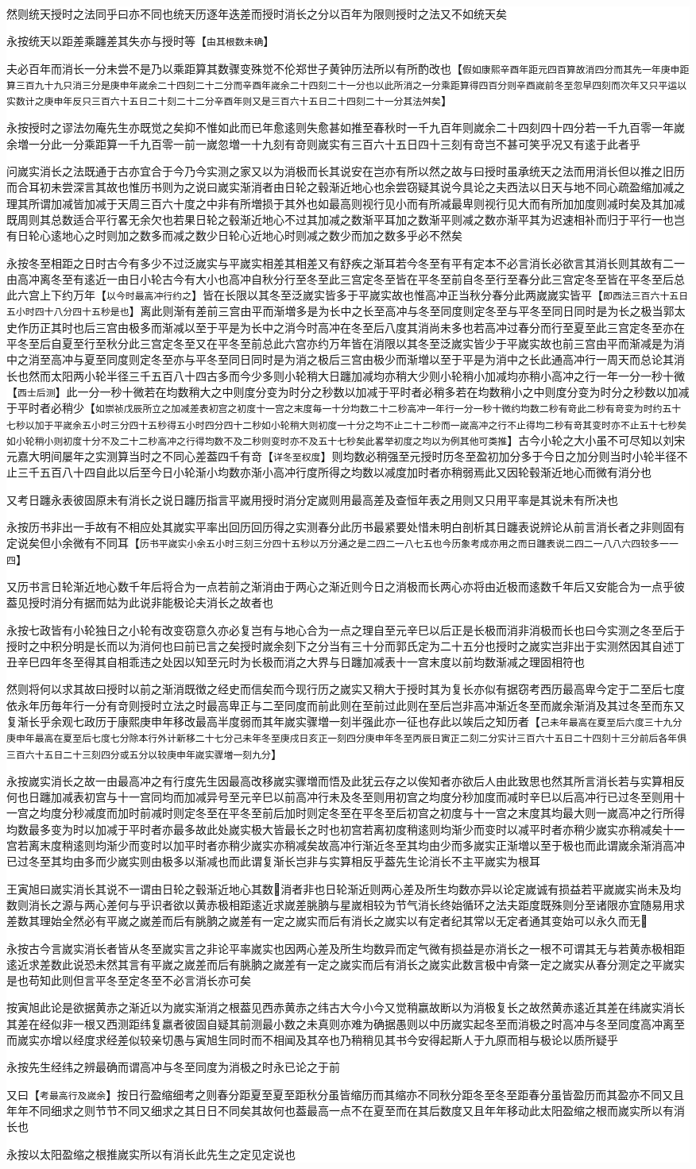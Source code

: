 然则统天授时之法同乎曰亦不同也统天历逐年迭差而授时消长之分以百年为限则授时之法又不如统天矣  

永按统天以距差乘躔差其失亦与授时等【`由其根数未确`】  

夫必百年而消长一分未尝不是乃以乘距算其数骤变殊觉不伦郑世子黄钟历法所以有所酌改也【`假如康熙辛酉年距元四百算故消四分而其先一年庚申距算三百九十九只消三分是庚申年嵗余二十四刻二十二分而辛酉年嵗余二十四刻二十一分也以此所消之一分乘距算得四百分则辛酉嵗前冬至忽早四刻而次年又只平运以实数计之庚申年反只三百六十五日二十刻二十二分辛酉年则又是三百六十五日二十四刻二十一分其法舛矣`】  

永按授时之谬法勿庵先生亦既觉之矣抑不惟如此而已年愈逺则失愈甚如推至春秋时一千九百年则嵗余二十四刻四十四分若一千九百零一年嵗余増一分此一分乘距算一千九百零一前一嵗忽増一十九刻有竒则嵗实有三百六十五日四十三刻有竒岂不甚可笑乎况又有逺于此者乎  

问嵗实消长之法既通于古亦宜合于今乃今实测之家又以为消极而长其说安在岂亦有所以然之故与曰授时虽承统天之法而用消长但以推之旧历而合耳初未尝深言其故也惟历书则为之说曰嵗实渐消者由日轮之毂渐近地心也余尝窃疑其说今具论之夫西法以日天与地不同心疏盈缩加减之理其所谓加减皆加减于天周三百六十度之中非有所増损于其外也如最高则视行见小而有所减最卑则视行见大而有所加加度则减时矣及其加减既周则其总数适合平行畧无余欠也若果日轮之毂渐近地心不过其加减之数渐平耳加之数渐平则减之数亦渐平其为迟速相补而归于平行一也岂有日轮心逺地心之时则加之数多而减之数少日轮心近地心时则减之数少而加之数多乎必不然矣  

永按冬至相距之日时古今有多少不过泛嵗实与平嵗实相差其相差又有舒疾之渐耳若今冬至有平有定本不必言消长必欲言其消长则其故有二一由高冲离冬至有逺近一由日小轮古今有大小也高冲自秋分行至冬至此三宫定冬至皆在平冬至前自冬至行至春分此三宫定冬至皆在平冬至后总此六宫上下约万年【`以今时最高冲行约之`】皆在长限以其冬至泛嵗实皆多于平嵗实故也惟高冲正当秋分春分此两嵗嵗实皆平【`即西法三百六十五日五小时四十八分四十五秒是也`】离此则渐有差前三宫由平而渐増多是为长中之长至高冲与冬至同度则定冬至与平冬至同日同时是为长之极当郭太史作历正其时也后三宫由极多而渐减以至于平是为长中之消今时高冲在冬至后八度其消尚未多也若高冲过春分而行至夏至此三宫定冬至亦在平冬至后自夏至行至秋分此三宫定冬至又在平冬至前总此六宫亦约万年皆在消限以其冬至泛嵗实皆少于平嵗实故也前三宫由平而渐减是为消中之消至高冲与夏至同度则定冬至亦与平冬至同日同时是为消之极后三宫由极少而渐増以至于平是为消中之长此通高冲行一周天而总论其消长也然而太阳两小轮半径三千五百八十四古多而今少多则小轮稍大日躔加减均亦稍大少则小轮稍小加减均亦稍小高冲之行一年一分一秒十微【`西士后测`】此一分一秒十微若在均数稍大之中则度分变为时分之秒数以加减于平时者必稍多若在均数稍小之中则度分变为时分之秒数以加减于平时者必稍少【`如崇祯戊辰所立之加减差表初宫之初度十一宫之末度毎一十分均数二十二秒高冲一年行一分一秒十微约均数二秒有竒此二秒有竒变为时约五十七秒以加于平嵗余五小时三分四十五秒得五小时四分四十二秒如小轮稍大则初度一十分之均不止二十二秒而一嵗高冲之行不止得均二秒有竒其变时亦不止五十七秒矣如小轮稍小则初度十分不及二十二秒高冲之行得均数不及二秒则变时亦不及五十七秒矣此畧举初度之均以为例其他可类推`】古今小轮之大小虽不可尽知以刘宋元嘉大明间屡年之实测算当时之不同心差葢四千有竒【`详冬至权度`】则均数必稍强至元授时历冬至盈初加分多于今日之加分则当时小轮半径不止三千五百八十四自此以后至今日小轮渐小均数亦渐小高冲行度所得之均数以减度加时者亦稍弱焉此又因轮毂渐近地心而微有消分也  

又考日躔永表彼固原未有消长之说日躔历指言平嵗用授时消分定嵗则用最高差及查恒年表之用则又只用平率是其说未有所决也  

永按历书非出一手故有不相应处其嵗实平率出回历回历得之实测春分此历书最紧要处惜未明白剖析其日躔表说辨论从前言消长者之非则固有定说矣但小余微有不同耳【`历书平嵗实小余五小时三刻三分四十五秒以万分通之是二四二一八七五也今历象考成亦用之而日躔表说二四二一八八六四较多一一四`】  

又历书言日轮渐近地心数千年后将合为一点若前之渐消由于两心之渐近则今日之消极而长两心亦将由近极而逺数千年后又安能合为一点乎彼葢见授时消分有据而姑为此说非能极论夫消长之故者也  

永按七政皆有小轮独日之小轮有改变窃意久亦必复岂有与地心合为一点之理自至元辛巳以后正是长极而消非消极而长也曰今实测之冬至后于授时之中积分明是长而以为消何也曰前已言之矣授时嵗余刻下之分当有三十分而郭氏定为二十五分也授时之嵗实岂非出于实测然因其自述丁丑辛巳四年冬至得其自相乖违之处因以知至元时为长极而消之大界与日躔加减表十一宫末度以前均数渐减之理固相符也  

然则将何以求其故曰授时以前之渐消既徴之经史而信矣而今现行历之嵗实又稍大于授时其为复长亦似有据窃考西历最高卑今定于二至后七度依永年历毎年行一分有竒则授时立法之时最高卑正与二至同度而前此则在至前过此则在至后岂非高冲渐近冬至而嵗余渐消及其过冬至而东又复渐长乎余观七政历于康熙庚申年移改最高半度弱而其年嵗实骤増一刻半强此亦一征也存此以竢后之知历者【`己未年最高在夏至后六度三十九分庚申年最高在夏至后七度七分除本行外计新移二十七分己未年冬至庚戌日亥正一刻四分庚申年冬至丙辰日寅正二刻二分实计三百六十五日二十四刻十三分前后各年俱三百六十五日二十三刻四分或五分以较庚申年嵗实骤増一刻九分`】  

永按嵗实消长之故一由最高冲之有行度先生因最高改移嵗实骤増而悟及此犹云存之以俟知者亦欲后人由此致思也然其所言消长若与实算相反何也日躔加减表初宫与十一宫同均而加减异号至元辛巳以前高冲行未及冬至则用初宫之均度分秒加度而减时辛巳以后高冲行已过冬至则用十一宫之均度分秒减度而加时前减时则定冬至在平冬至前后加时则定冬至在平冬至后初宫之初度与十一宫之末度其均最大则一嵗高冲之行所得均数最多变为时以加减于平时者亦最多故此处嵗实极大皆最长之时也初宫若离初度稍逺则均渐少而变时以减平时者亦稍少嵗实亦稍减矣十一宫若离末度稍逺则均渐少而变时以加平时者亦稍少嵗实亦稍减矣故高冲行渐近冬至其均由少而多嵗实正渐増以至于极也而此谓嵗余渐消高冲已过冬至其均由多而少嵗实则由极多以渐减也而此谓复渐长岂非与实算相反乎葢先生论消长不主平嵗实为根耳  

王寅旭曰嵗实消长其说不一谓由日轮之毂渐近地心其数消者非也日轮渐近则两心差及所生均数亦异以论定嵗诚有损益若平嵗嵗实尚未及均数则消长之源与两心差何与乎识者欲以黄赤极相距逺近求嵗差朓朒与星嵗相较为节气消长终始循环之法夫距度既殊则分至诸限亦宜随易用求差数其理始全然必有平嵗之嵗差而后有朓朒之嵗差有一定之嵗实而后有消长之嵗实以有定者纪其常以无定者通其变始可以永久而无  

永按古今言嵗实消长者皆从冬至嵗实言之非论平率嵗实也因两心差及所生均数异而定气微有损益是亦消长之一根不可谓其无与若黄赤极相距逺近求差数此说恐未然其言有平嵗之嵗差而后有朓朒之嵗差有一定之嵗实而后有消长之嵗实此数言极中肻綮一定之嵗实从春分测定之平嵗实是也苟知此则但言平冬至定冬至不必言消长亦可矣  

按寅旭此论是欲据黄赤之渐近以为嵗实渐消之根葢见西赤黄赤之纬古大今小今又觉稍嬴故断以为消极复长之故然黄赤逺近其差在纬嵗实消长其差在经似非一根又西测距纬复嬴者彼固自疑其前测最小数之未真则亦难为确据愚则以中历嵗实起冬至而消极之时高冲与冬至同度高冲离至而嵗实亦增以经度求经差似较亲切愚与寅旭生同时而不相闻及其卒也乃稍稍见其书今安得起斯人于九原而相与极论以质所疑乎  

永按先生经纬之辨最确而谓高冲与冬至同度为消极之时永已论之于前  

又曰【`考最高行及嵗余`】按日行盈缩细考之则春分距夏至夏至距秋分虽皆缩历而其缩亦不同秋分距冬至冬至距春分虽皆盈历而其盈亦不同又且年年不同细求之则节节不同又细求之其日日不同矣其故何也葢最高一点不在夏至而在其后数度又且年年移动此太阳盈缩之根而嵗实所以有消长也  

永按以太阳盈缩之根推嵗实所以有消长此先生之定见定说也  
